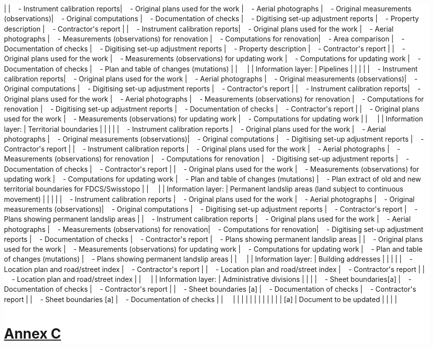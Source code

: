 | |    - Instrument calibration reports|    - Original plans used for the work |    - Aerial photographs |    - Original measurements (observations)|    - Original computations |    - Documentation of checks |    - Digitising set-up adjustment reports |    - Property description |    - Contractor's report | |    - Instrument calibration reports|    - Original plans used for the work |    - Aerial photographs |    - Measurements (observations) for renovation |    - Computations for renovation|    - Area comparison |    - Documentation of checks |    - Digitising set-up adjustment reports |    - Property description |    - Contractor's report | |    - Original plans used for the work |    - Measurements (observations) for updating work |    - Computations for updating work |    - Documentation of checks |    - Plan and table of changes (mutations)  | |      |
| Information layer: | Pipelines |  |  |
| |    - Instrument calibration reports|    - Original plans used for the work |    - Aerial photographs |    - Original measurements (observations)|    - Original computations |    - Digitising set-up adjustment reports |    - Contractor's report | |    - Instrument calibration reports|    - Original plans used for the work |    - Aerial photographs |    - Measurements (observations) for renovation |    - Computations for renovation |    - Digitising set-up adjustment reports |    - Documentation of checks |    - Contractor's report | |    - Original plans used for the work |    - Measurements (observations) for updating work |    - Computations for updating work | |      |
| Information layer: | Territorial boundaries |  |  |
| |    - Instrument calibration reports |    - Original plans used for the work |    - Aerial photographs |    - Original measurements (observations)|    - Original computations |    - Digitising set-up adjustment reports |    - Contractor's report | |    - Instrument calibration reports |    - Original plans used for the work |    - Aerial photographs |    - Measurements (observations) for renovation |    - Computations for renovation |    - Digitising set-up adjustment reports |    - Documentation of checks |    - Contractor's report | |    - Original plans used for the work |    - Measurements (observations) for updating work |    - Computations for updating work |    - Plan and table of changes (mutations) |    - Plan extract of old and new territorial boundaries for FDCS/Swisstopo  | |      |
| Information layer: | Permanent landslip areas (land subject to continuous movement) |  |  |
| |    - Instrument calibration reports |    - Original plans used for the work |    - Aerial photographs |    - Original measurements (observations)|    - Original computations |    - Digitising set-up adjustment reports |    - Contractor's report |    - Plans showing permanent landslip areas  | |    - Instrument calibration reports |    - Original plans used for the work |    - Aerial photographs |    - Measurements (observations) for renovation|    - Computations for renovation|    - Digitising set-up adjustment reports |    - Documentation of checks |    - Contractor's report |    - Plans showing permanent landslip areas | |    - Original plans used for the work |    - Measurements (observations) for updating work |    - Computations for updating work |    - Plan and table of changes (mutations) |    - Plans showing permanent landslip areas | |      |
| Information layer: | Building addresses |  |  |
| |    - Location plan and road/street index |    - Contractor's report | |    - Location plan and road/street index |    - Contractor's report | |    - Location plan and road/street index | |      |
| Information layer: | Administrative divisions |  |
| |    - Sheet boundaries[a] |    - Documentation of checks |    - Contractor's report | |    - Sheet boundaries [a] |    - Documentation of checks |    - Contractor's report | |    - Sheet boundaries [a] |    - Documentation of checks | |      |
|  |  |  |  |
|  |  |  |  |
| [a] | Document to be updated  |
|  |  |

# [Annex C](https://www.fedlex.admin.ch/eli/cc/1994/1864_1864_1864/en#annex_C)

